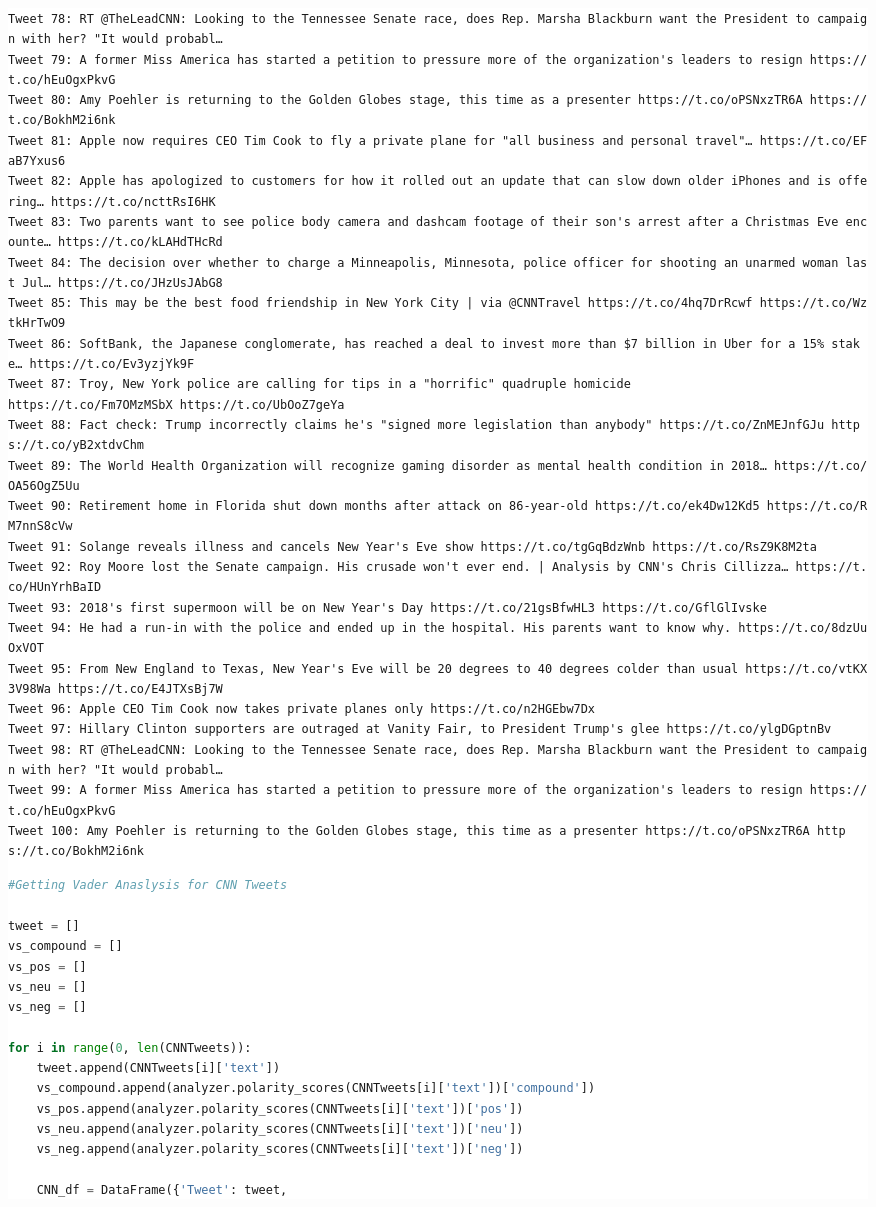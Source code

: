    Tweet 78: RT @TheLeadCNN: Looking to the Tennessee Senate race, does Rep. Marsha Blackburn want the President to campaign with her? "It would probabl…
    Tweet 79: A former Miss America has started a petition to pressure more of the organization's leaders to resign https://t.co/hEuOgxPkvG
    Tweet 80: Amy Poehler is returning to the Golden Globes stage, this time as a presenter https://t.co/oPSNxzTR6A https://t.co/BokhM2i6nk
    Tweet 81: Apple now requires CEO Tim Cook to fly a private plane for "all business and personal travel"… https://t.co/EFaB7Yxus6
    Tweet 82: Apple has apologized to customers for how it rolled out an update that can slow down older iPhones and is offering… https://t.co/ncttRsI6HK
    Tweet 83: Two parents want to see police body camera and dashcam footage of their son's arrest after a Christmas Eve encounte… https://t.co/kLAHdTHcRd
    Tweet 84: The decision over whether to charge a Minneapolis, Minnesota, police officer for shooting an unarmed woman last Jul… https://t.co/JHzUsJAbG8
    Tweet 85: This may be the best food friendship in New York City | via @CNNTravel https://t.co/4hq7DrRcwf https://t.co/WztkHrTwO9
    Tweet 86: SoftBank, the Japanese conglomerate, has reached a deal to invest more than $7 billion in Uber for a 15% stake… https://t.co/Ev3yzjYk9F
    Tweet 87: Troy, New York police are calling for tips in a "horrific" quadruple homicide
    https://t.co/Fm7OMzMSbX https://t.co/UbOoZ7geYa
    Tweet 88: Fact check: Trump incorrectly claims he's "signed more legislation than anybody" https://t.co/ZnMEJnfGJu https://t.co/yB2xtdvChm
    Tweet 89: The World Health Organization will recognize gaming disorder as mental health condition in 2018… https://t.co/OA56OgZ5Uu
    Tweet 90: Retirement home in Florida shut down months after attack on 86-year-old https://t.co/ek4Dw12Kd5 https://t.co/RM7nnS8cVw
    Tweet 91: Solange reveals illness and cancels New Year's Eve show https://t.co/tgGqBdzWnb https://t.co/RsZ9K8M2ta
    Tweet 92: Roy Moore lost the Senate campaign. His crusade won't ever end. | Analysis by CNN's Chris Cillizza… https://t.co/HUnYrhBaID
    Tweet 93: 2018's first supermoon will be on New Year's Day https://t.co/21gsBfwHL3 https://t.co/GflGlIvske
    Tweet 94: He had a run-in with the police and ended up in the hospital. His parents want to know why. https://t.co/8dzUuOxVOT
    Tweet 95: From New England to Texas, New Year's Eve will be 20 degrees to 40 degrees colder than usual https://t.co/vtKX3V98Wa https://t.co/E4JTXsBj7W
    Tweet 96: Apple CEO Tim Cook now takes private planes only https://t.co/n2HGEbw7Dx
    Tweet 97: Hillary Clinton supporters are outraged at Vanity Fair, to President Trump's glee https://t.co/ylgDGptnBv
    Tweet 98: RT @TheLeadCNN: Looking to the Tennessee Senate race, does Rep. Marsha Blackburn want the President to campaign with her? "It would probabl…
    Tweet 99: A former Miss America has started a petition to pressure more of the organization's leaders to resign https://t.co/hEuOgxPkvG
    Tweet 100: Amy Poehler is returning to the Golden Globes stage, this time as a presenter https://t.co/oPSNxzTR6A https://t.co/BokhM2i6nk



```python
#Getting Vader Anaslysis for CNN Tweets

tweet = []
vs_compound = []
vs_pos = []
vs_neu = []
vs_neg = []

for i in range(0, len(CNNTweets)):
    tweet.append(CNNTweets[i]['text'])
    vs_compound.append(analyzer.polarity_scores(CNNTweets[i]['text'])['compound'])
    vs_pos.append(analyzer.polarity_scores(CNNTweets[i]['text'])['pos'])
    vs_neu.append(analyzer.polarity_scores(CNNTweets[i]['text'])['neu'])
    vs_neg.append(analyzer.polarity_scores(CNNTweets[i]['text'])['neg'])
    
    CNN_df = DataFrame({'Tweet': tweet,
```